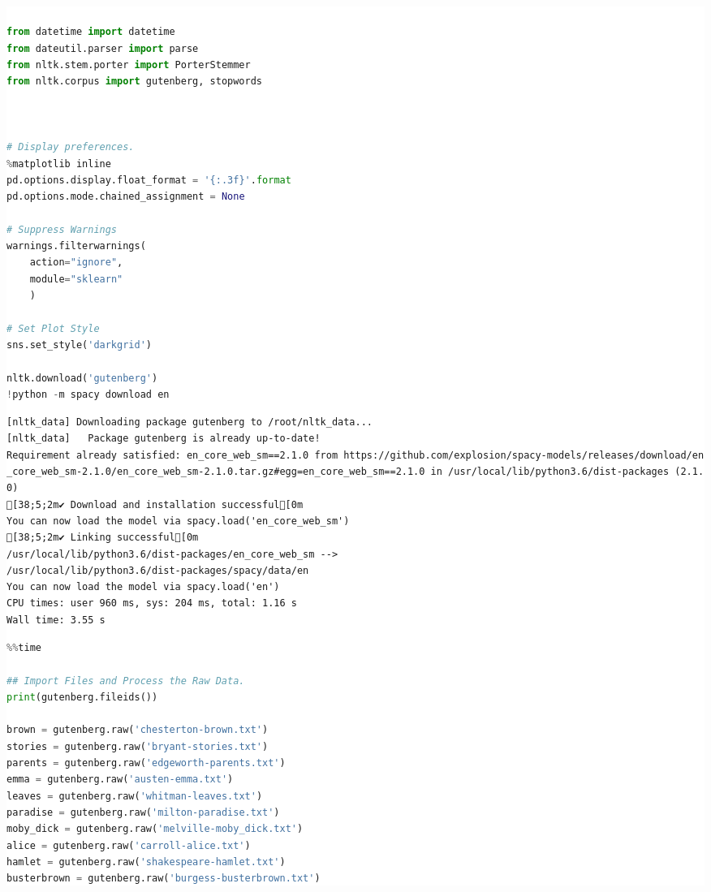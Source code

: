 ```python

from datetime import datetime
from dateutil.parser import parse
from nltk.stem.porter import PorterStemmer
from nltk.corpus import gutenberg, stopwords



# Display preferences.
%matplotlib inline
pd.options.display.float_format = '{:.3f}'.format
pd.options.mode.chained_assignment = None

# Suppress Warnings
warnings.filterwarnings(
    action="ignore",
    module="sklearn"  
    )

# Set Plot Style
sns.set_style('darkgrid')

nltk.download('gutenberg')
!python -m spacy download en

```

    [nltk_data] Downloading package gutenberg to /root/nltk_data...
    [nltk_data]   Package gutenberg is already up-to-date!
    Requirement already satisfied: en_core_web_sm==2.1.0 from https://github.com/explosion/spacy-models/releases/download/en_core_web_sm-2.1.0/en_core_web_sm-2.1.0.tar.gz#egg=en_core_web_sm==2.1.0 in /usr/local/lib/python3.6/dist-packages (2.1.0)
    [38;5;2m✔ Download and installation successful[0m
    You can now load the model via spacy.load('en_core_web_sm')
    [38;5;2m✔ Linking successful[0m
    /usr/local/lib/python3.6/dist-packages/en_core_web_sm -->
    /usr/local/lib/python3.6/dist-packages/spacy/data/en
    You can now load the model via spacy.load('en')
    CPU times: user 960 ms, sys: 204 ms, total: 1.16 s
    Wall time: 3.55 s



```python
%%time

## Import Files and Process the Raw Data.
print(gutenberg.fileids())

brown = gutenberg.raw('chesterton-brown.txt')
stories = gutenberg.raw('bryant-stories.txt')
parents = gutenberg.raw('edgeworth-parents.txt')
emma = gutenberg.raw('austen-emma.txt')
leaves = gutenberg.raw('whitman-leaves.txt')
paradise = gutenberg.raw('milton-paradise.txt')
moby_dick = gutenberg.raw('melville-moby_dick.txt')
alice = gutenberg.raw('carroll-alice.txt')
hamlet = gutenberg.raw('shakespeare-hamlet.txt')
busterbrown = gutenberg.raw('burgess-busterbrown.txt')
```

